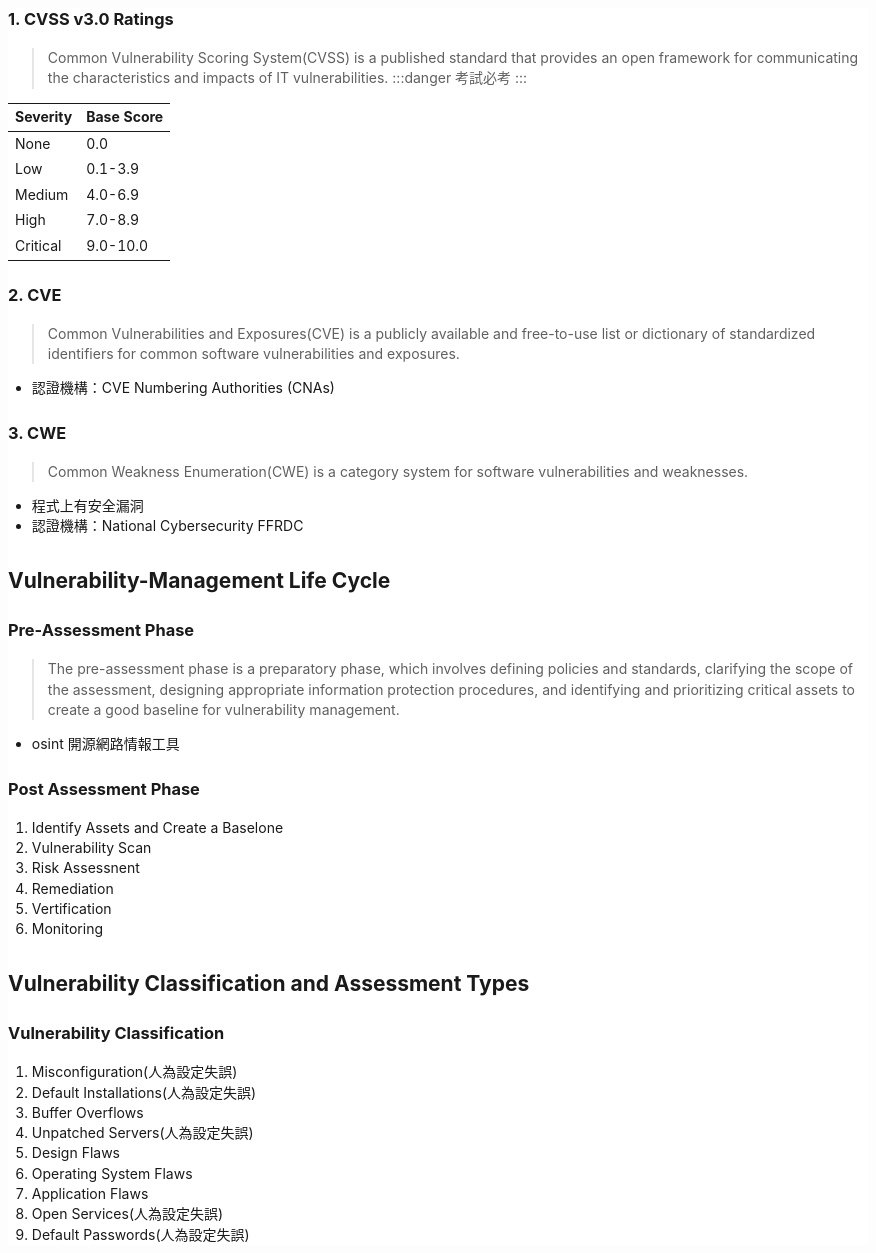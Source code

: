 ### 1. CVSS v3.0 Ratings
> Common Vulnerability Scoring System(CVSS)
> is a published standard that provides an open framework for communicating the characteristics and impacts of IT vulnerabilities.
:::danger
考試必考
:::   

| Severity | Base Score |
| -------- | ---------- |
| None     | 0.0        |
| Low      | 0.1-3.9    |
| Medium   | 4.0-6.9    |
| High     | 7.0-8.9    |
| Critical | 9.0-10.0   |

### 2. CVE
> Common Vulnerabilities and Exposures(CVE)
> is a publicly available and free-to-use list or dictionary of standardized identifiers for common software vulnerabilities and exposures. 
- 認證機構：CVE Numbering Authorities (CNAs)

### 3. CWE
> Common Weakness Enumeration(CWE)
> is a category system for software vulnerabilities and weaknesses. 
- 程式上有安全漏洞
- 認證機構：National Cybersecurity FFRDC

## Vulnerability-Management Life Cycle
### Pre-Assessment Phase 
> The pre-assessment phase 
> is a preparatory phase, which involves defining policies and standards, clarifying the scope of the assessment, designing appropriate information protection procedures, and identifying and prioritizing critical assets to create a good baseline for vulnerability management.
- osint 開源網路情報工具
### Post Assessment Phase
1. Identify Assets and Create a Baselone
2. Vulnerability Scan
3. Risk Assessnent
4. Remediation
5. Vertification
6. Monitoring

## Vulnerability Classification and Assessment Types
### Vulnerability Classification
1. Misconfiguration(人為設定失誤)
2. Default Installations(人為設定失誤)
3. Buffer Overflows
4. Unpatched Servers(人為設定失誤)
5. Design Flaws
6. Operating System Flaws
7. Application Flaws
8. Open Services(人為設定失誤)
9. Default Passwords(人為設定失誤)
